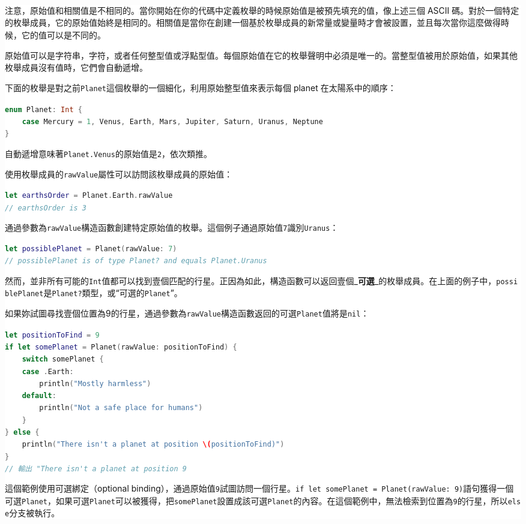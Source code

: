 注意，原始值和相關值是不相同的。當你開始在你的代碼中定義枚舉的時候原始值是被預先填充的值，像上述三個 ASCII 碼。對於一個特定的枚舉成員，它的原始值始終是相同的。相關值是當你在創建一個基於枚舉成員的新常量或變量時才會被設置，並且每次當你這麼做得時候，它的值可以是不同的。

原始值可以是字符串，字符，或者任何整型值或浮點型值。每個原始值在它的枚舉聲明中必須是唯一的。當整型值被用於原始值，如果其他枚舉成員沒有值時，它們會自動遞增。

下面的枚舉是對之前`Planet`這個枚舉的一個細化，利用原始整型值來表示每個 planet 在太陽系中的順序：

```swift
enum Planet: Int {
    case Mercury = 1, Venus, Earth, Mars, Jupiter, Saturn, Uranus, Neptune
}
```

自動遞增意味著`Planet.Venus`的原始值是`2`，依次類推。

使用枚舉成員的`rawValue`屬性可以訪問該枚舉成員的原始值：

```swift
let earthsOrder = Planet.Earth.rawValue
// earthsOrder is 3
```

通過參數為`rawValue`構造函數創建特定原始值的枚舉。這個例子通過原始值`7`識別`Uranus`：

```swift
let possiblePlanet = Planet(rawValue: 7)
// possiblePlanet is of type Planet? and equals Planet.Uranus
```

然而，並非所有可能的`Int`值都可以找到壹個匹配的行星。正因為如此，構造函數可以返回壹個_**可選**_的枚舉成員。在上面的例子中，`possiblePlanet`是`Planet?`類型，或“可選的`Planet`”。

如果妳試圖尋找壹個位置為9的行星，通過參數為`rawValue`構造函數返回的可選`Planet`值將是`nil`：

```swift
let positionToFind = 9
if let somePlanet = Planet(rawValue: positionToFind) {
    switch somePlanet {
    case .Earth:
        println("Mostly harmless")
    default:
        println("Not a safe place for humans")
    }
} else {
    println("There isn't a planet at position \(positionToFind)")
}
// 輸出 "There isn't a planet at position 9
```

這個範例使用可選綁定（optional binding），通過原始值`9`試圖訪問一個行星。`if let somePlanet = Planet(rawValue: 9)`語句獲得一個可選`Planet`，如果可選`Planet`可以被獲得，把`somePlanet`設置成該可選`Planet`的內容。在這個範例中，無法檢索到位置為`9`的行星，所以`else`分支被執行。

